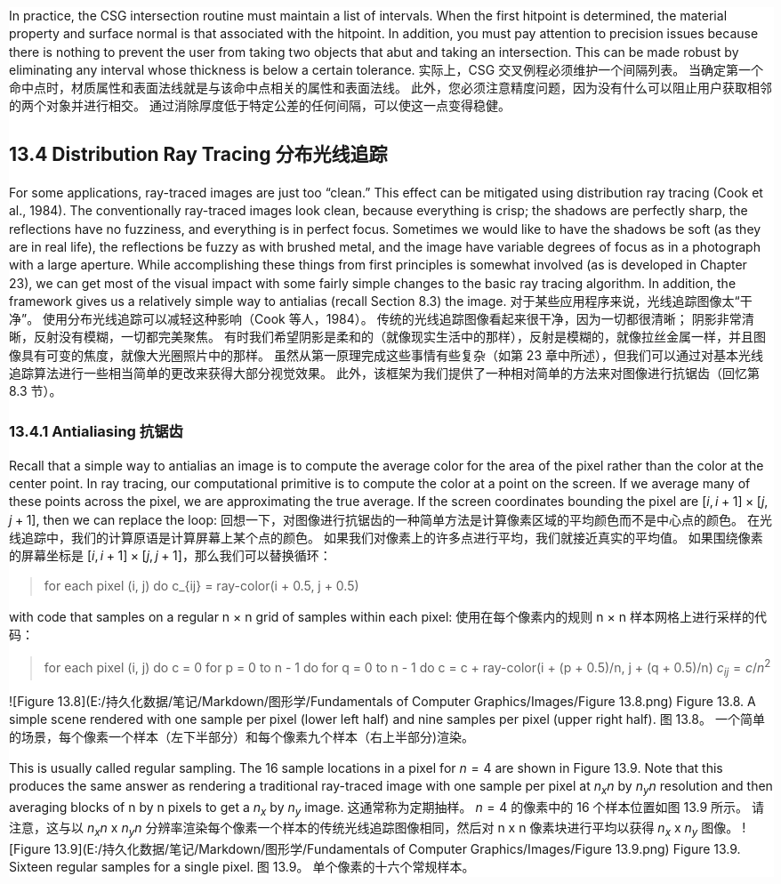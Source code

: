 In practice, the CSG intersection routine must maintain a list of intervals. When the first hitpoint is determined, the material property and surface normal is that associated with the hitpoint. In addition, you must pay attention to precision issues because there is nothing to prevent the user from taking two objects that abut and taking an intersection. This can be made robust by eliminating any interval whose thickness is below a certain tolerance.
实际上，CSG 交叉例程必须维护一个间隔列表。 当确定第一个命中点时，材质属性和表面法线就是与该命中点相关的属性和表面法线。 此外，您必须注意精度问题，因为没有什么可以阻止用户获取相邻的两个对象并进行相交。 通过消除厚度低于特定公差的任何间隔，可以使这一点变得稳健。

## 13.4 Distribution Ray Tracing 分布光线追踪

For some applications, ray-traced images are just too “clean.” This effect can be mitigated using distribution ray tracing (Cook et al., 1984). The conventionally ray-traced images look clean, because everything is crisp; the shadows are perfectly sharp, the reflections have no fuzziness, and everything is in perfect focus. Sometimes we would like to have the shadows be soft (as they are in real life), the reflections be fuzzy as with brushed metal, and the image have variable degrees of focus as in a photograph with a large aperture. While accomplishing these things from first principles is somewhat involved (as is developed in Chapter 23), we can get most of the visual impact with some fairly simple changes to the basic ray tracing algorithm. In addition, the framework gives us a relatively simple way to antialias (recall Section 8.3) the image.
对于某些应用程序来说，光线追踪图像太“干净”。 使用分布光线追踪可以减轻这种影响（Cook 等人，1984）。 传统的光线追踪图像看起来很干净，因为一切都很清晰； 阴影非常清晰，反射没有模糊，一切都完美聚焦。 有时我们希望阴影是柔和的（就像现实生活中的那样），反射是模糊的，就像拉丝金属一样，并且图像具有可变的焦度，就像大光圈照片中的那样。 虽然从第一原理完成这些事情有些复杂（如第 23 章中所述），但我们可以通过对基本光线追踪算法进行一些相当简单的更改来获得大部分视觉效果。 此外，该框架为我们提供了一种相对简单的方法来对图像进行抗锯齿（回忆第 8.3 节）。

### 13.4.1 Antialiasing 抗锯齿

Recall that a simple way to antialias an image is to compute the average color for the area of the pixel rather than the color at the center point. In ray tracing, our computational primitive is to compute the color at a point on the screen. If we average many of these points across the pixel, we are approximating the true average. If the screen coordinates bounding the pixel are $[i, i + 1] × [j, j + 1]$, then we can replace the loop:
回想一下，对图像进行抗锯齿的一种简单方法是计算像素区域的平均颜色而不是中心点的颜色。 在光线追踪中，我们的计算原语是计算屏幕上某个点的颜色。 如果我们对像素上的许多点进行平均，我们就接近真实的平均值。 如果围绕像素的屏幕坐标是 $[i, i + 1] × [j, j + 1]$，那么我们可以替换循环：

> for each pixel (i, j) do
> 	c_{ij} = ray-color(i + 0.5, j + 0.5)  

with code that samples on a regular n × n grid of samples within each pixel: 
使用在每个像素内的规则 n × n 样本网格上进行采样的代码：

> for each pixel (i, j) do
> 	c = 0
> 	for p = 0 to n - 1 do
> 		for q = 0 to n - 1 do
> 			c = c + ray-color(i + (p + 0.5)/n, j + (q + 0.5)/n)
> 	$c_{ij} = c/n^2$  

![Figure 13.8](E:/持久化数据/笔记/Markdown/图形学/Fundamentals of Computer Graphics/Images/Figure 13.8.png)
Figure 13.8. A simple scene rendered with one sample per pixel (lower left half) and nine samples per pixel (upper right half).
图 13.8。 一个简单的场景，每个像素一个样本（左下半部分）和每个像素九个样本（右上半部分)渲染。

This is usually called regular sampling. The 16 sample locations in a pixel for $n = 4$ are shown in Figure 13.9. Note that this produces the same answer as rendering a traditional ray-traced image with one sample per pixel at $n_xn$ by $n_yn$ resolution and then averaging blocks of n by n pixels to get a $n_x$ by $n_y$ image.
这通常称为定期抽样。 $n = 4$ 的像素中的 16 个样本位置如图 13.9 所示。 请注意，这与以 $n_xn$ x $n_yn$ 分辨率渲染每个像素一个样本的传统光线追踪图像相同，然后对 n x n 像素块进行平均以获得 $n_x$ x $n_y$ 图像。
![Figure 13.9](E:/持久化数据/笔记/Markdown/图形学/Fundamentals of Computer Graphics/Images/Figure 13.9.png)
Figure 13.9. Sixteen regular samples for a single pixel. 
图 13.9。 单个像素的十六个常规样本。
